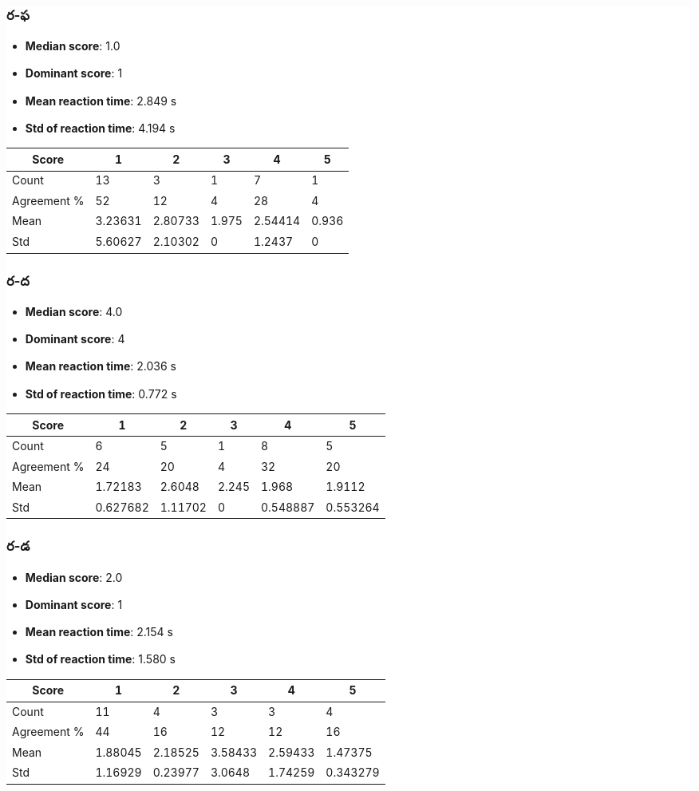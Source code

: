 ### ర-ఫ

* **Median score**: 1.0

* **Dominant score**: 1

* **Mean reaction time**: 2.849 s

* **Std of reaction time**: 4.194 s

| Score       |        1 |        2 |     3 |        4 |     5 |
|-------------|----------|----------|-------|----------|-------|
| Count       | 13       |  3       | 1     |  7       | 1     |
| Agreement % | 52       | 12       | 4     | 28       | 4     |
| Mean        |  3.23631 |  2.80733 | 1.975 |  2.54414 | 0.936 |
| Std         |  5.60627 |  2.10302 | 0     |  1.2437  | 0     |

### ర-ద

* **Median score**: 4.0

* **Dominant score**: 4

* **Mean reaction time**: 2.036 s

* **Std of reaction time**: 0.772 s

| Score       |         1 |        2 |     3 |         4 |         5 |
|-------------|-----------|----------|-------|-----------|-----------|
| Count       |  6        |  5       | 1     |  8        |  5        |
| Agreement % | 24        | 20       | 4     | 32        | 20        |
| Mean        |  1.72183  |  2.6048  | 2.245 |  1.968    |  1.9112   |
| Std         |  0.627682 |  1.11702 | 0     |  0.548887 |  0.553264 |

### ర-డ

* **Median score**: 2.0

* **Dominant score**: 1

* **Mean reaction time**: 2.154 s

* **Std of reaction time**: 1.580 s

| Score       |        1 |        2 |        3 |        4 |         5 |
|-------------|----------|----------|----------|----------|-----------|
| Count       | 11       |  4       |  3       |  3       |  4        |
| Agreement % | 44       | 16       | 12       | 12       | 16        |
| Mean        |  1.88045 |  2.18525 |  3.58433 |  2.59433 |  1.47375  |
| Std         |  1.16929 |  0.23977 |  3.0648  |  1.74259 |  0.343279 |
